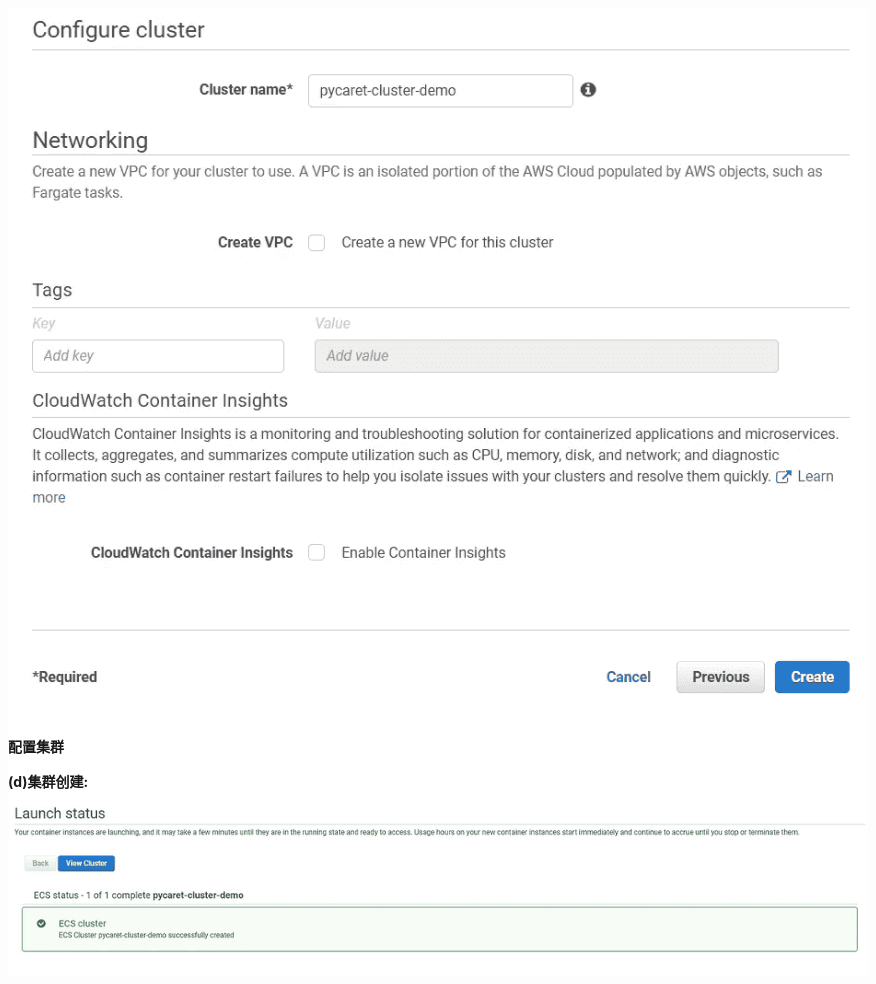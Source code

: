 **![](img/4b352ccaf297faf9c41227bd33e758c2.png)**

**配置集群**

****(d)集群创建:****

**![](img/28a5f214f2d3414413777e4d4cca85cc.png)**
